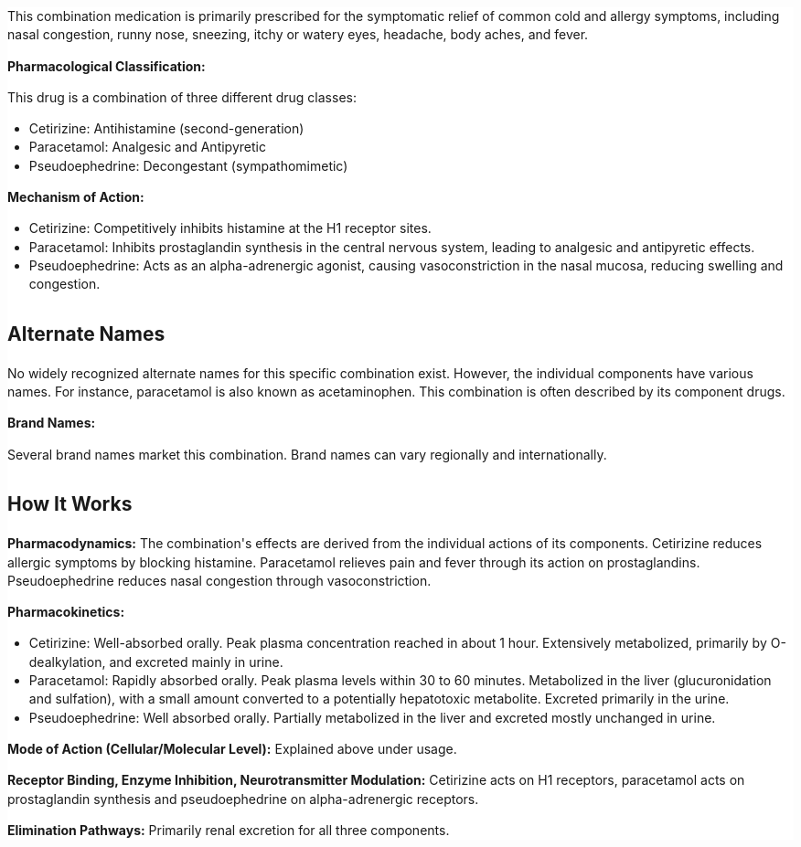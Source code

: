 This combination medication is primarily prescribed for the symptomatic relief of common cold and allergy symptoms, including nasal congestion, runny nose, sneezing, itchy or watery eyes, headache, body aches, and fever.

**Pharmacological Classification:**

This drug is a combination of three different drug classes:
- Cetirizine: Antihistamine (second-generation)
- Paracetamol: Analgesic and Antipyretic
- Pseudoephedrine: Decongestant (sympathomimetic)


**Mechanism of Action:**

- Cetirizine:  Competitively inhibits histamine at the H1 receptor sites.
- Paracetamol: Inhibits prostaglandin synthesis in the central nervous system, leading to analgesic and antipyretic effects.
- Pseudoephedrine: Acts as an alpha-adrenergic agonist, causing vasoconstriction in the nasal mucosa, reducing swelling and congestion.


## **Alternate Names**

No widely recognized alternate names for this specific combination exist. However, the individual components have various names. For instance, paracetamol is also known as acetaminophen.  This combination is often described by its component drugs.

**Brand Names:**

Several brand names market this combination. Brand names can vary regionally and internationally.


## **How It Works**

**Pharmacodynamics:** The combination's effects are derived from the individual actions of its components.  Cetirizine reduces allergic symptoms by blocking histamine. Paracetamol relieves pain and fever through its action on prostaglandins. Pseudoephedrine reduces nasal congestion through vasoconstriction.

**Pharmacokinetics:**

- Cetirizine: Well-absorbed orally. Peak plasma concentration reached in about 1 hour. Extensively metabolized, primarily by O-dealkylation, and excreted mainly in urine.
- Paracetamol: Rapidly absorbed orally. Peak plasma levels within 30 to 60 minutes.  Metabolized in the liver (glucuronidation and sulfation), with a small amount converted to a potentially hepatotoxic metabolite.  Excreted primarily in the urine.
- Pseudoephedrine:  Well absorbed orally. Partially metabolized in the liver and excreted mostly unchanged in urine.

**Mode of Action (Cellular/Molecular Level):** Explained above under usage.

**Receptor Binding, Enzyme Inhibition, Neurotransmitter Modulation:**  Cetirizine acts on H1 receptors, paracetamol acts on prostaglandin synthesis and pseudoephedrine on alpha-adrenergic receptors.

**Elimination Pathways:** Primarily renal excretion for all three components.



